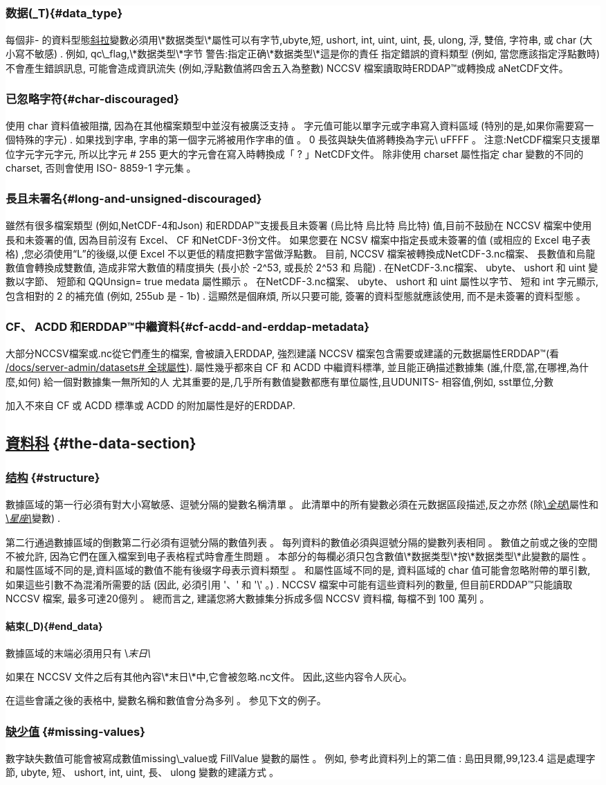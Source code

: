 ### 数据(_T){#data_type} 
每個非- 的資料型態[斜拉](#scalar)變數必須用\\*数据类型\\*屬性可以有字节,ubyte,短, ushort, int, uint, uint, 長, ulong, 浮, 雙倍, 字符串, 或 char (大小寫不敏感) . 例如,
qc\\_flag,\\*数据类型\\*字节
警告:指定正确\\*数据类型\\*這是你的責任 指定錯誤的資料類型 (例如, 當您應該指定浮點數時) 不會產生錯誤訊息, 可能會造成資訊流失 (例如,浮點數值將四舍五入為整數) NCCSV 檔案讀取時ERDDAP™或轉換成 aNetCDF文件。

### 已忽略字符{#char-discouraged} 
使用 char 資料值被阻擋, 因為在其他檔案類型中並沒有被廣泛支持 。 字元值可能以單字元或字串寫入資料區域 (特別的是,如果你需要寫一個特殊的字元) . 如果找到字串, 字串的第一個字元將被用作字串的值 。 0 長弦與缺失值將轉換為字元\\ uFFFF 。 注意:NetCDF檔案只支援單位字元字元字元, 所以比字元 # 255 更大的字元會在寫入時轉換成「 ? 」NetCDF文件。 除非使用 charset 屬性指定 char 變數的不同的 charset, 否则會使用 ISO- 8859-1 字元集 。

### 長且未署名{#long-and-unsigned-discouraged} 
雖然有很多檔案類型 (例如,NetCDF-4和Json) 和ERDDAP™支援長且未簽署 (烏比特 烏比特 烏比特) 值,目前不鼓励在 NCCSV 檔案中使用長和未簽署的值, 因為目前沒有 Excel、 CF 和NetCDF-3份文件。 如果您要在 NCSV 檔案中指定長或未簽署的值 (或相应的 Excel 电子表格) ,您必須使用“L”的後缀,以便 Excel 不以更低的精度把數字當做浮點數。 目前, NCCSV 檔案被轉換成NetCDF-3.nc檔案、 長數值和烏龍數值會轉換成雙數值, 造成非常大數值的精度損失 (長小於 -2^53, 或長於 2^53 和 烏龍) . 在NetCDF-3.nc檔案、 ubyte、 ushort 和 uint 變數以字節、 短節和 QQUnsign= true medata 屬性顯示 。 在NetCDF-3.nc檔案、 ubyte、 ushort 和 uint 屬性以字节、 短和 int 字元顯示, 包含相對的 2 的補充值 (例如, 255ub 是 - 1b) . 這顯然是個麻煩, 所以只要可能, 簽署的資料型態就應該使用, 而不是未簽署的資料型態 。

### CF、 ACDD 和ERDDAP™中繼資料{#cf-acdd-and-erddap-metadata} 
大部分NCCSV檔案或.nc從它們產生的檔案, 會被讀入ERDDAP, 強烈建議 NCCSV 檔案包含需要或建議的元数据屬性ERDDAP™(看
[/docs/server-admin/datasets# 全球屬性](/docs/server-admin/datasets#global-attributes)). 屬性幾乎都來自 CF 和 ACDD 中繼資料標準, 並且能正确描述數據集 (誰,什麼,當,在哪裡,為什麼,如何) 給一個對數據集一無所知的人 尤其重要的是,几乎所有數值變數都應有單位屬性,且UDUNITS- 相容值,例如,
sst單位,分數

加入不來自 CF 或 ACDD 標準或 ACDD 的附加屬性是好的ERDDAP.

## [資料科](#the-data-section) {#the-data-section} 

### [结构](#structure) {#structure} 

數據區域的第一行必須有對大小寫敏感、逗號分隔的變數名稱清單 。 此清單中的所有變數必須在元数据區段描述,反之亦然 (除[\\*全球\\*](#global)屬性和[\\*星座\\*](#scalar)變數) .

第二行通過數據區域的倒數第二行必須有逗號分隔的數值列表 。 每列資料的數值必須與逗號分隔的變數列表相同 。 數值之前或之後的空間不被允許, 因為它們在匯入檔案到电子表格程式時會產生問題 。 本部分的每欄必須只包含數值\\*数据类型\\*按\\*数据类型\\*此變數的屬性 。 和屬性區域不同的是,資料區域的數值不能有後缀字母表示資料類型 。 和屬性區域不同的是, 資料區域的 char 值可能會忽略附帶的單引數, 如果這些引數不為混淆所需要的話 (因此, 必須引用 '、' 和 '\\' 。) . NCCSV 檔案中可能有這些資料列的數量, 但目前ERDDAP™只能讀取 NCCSV 檔案, 最多可達20億列 。 總而言之, 建議您將大數據集分拆成多個 NCCSV 資料檔, 每檔不到 100 萬列 。

#### 結束(_D){#end_data} 
數據區域的末端必須用只有
\\*末日\\*

如果在 NCCSV 文件之后有其他內容\\*末日\\*中,它會被忽略.nc文件。 因此,这些内容令人灰心。

在這些會議之後的表格中, 變數名稱和數值會分為多列 。 参见下文的例子。

### [缺少值](#missing-values) {#missing-values} 

數字缺失數值可能會被寫成數值missing\\_value或 FillValue 變數的屬性 。 例如, 參考此資料列上的第二值 :
島田貝爾,99,123.4
這是處理字節, ubyte, 短、 ushort, int, uint, 長、 ulong 變數的建議方式 。
